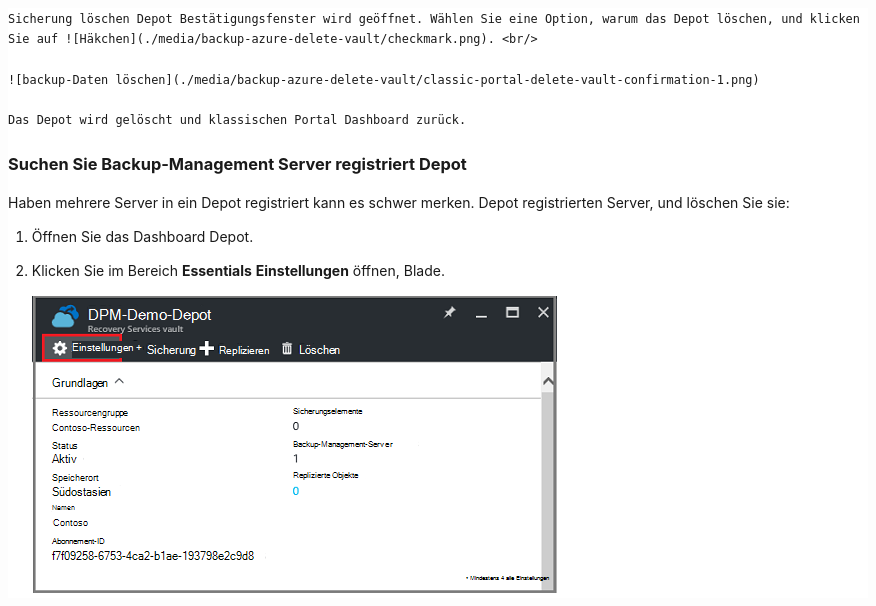     Sicherung löschen Depot Bestätigungsfenster wird geöffnet. Wählen Sie eine Option, warum das Depot löschen, und klicken Sie auf ![Häkchen](./media/backup-azure-delete-vault/checkmark.png). <br/>

    ![backup-Daten löschen](./media/backup-azure-delete-vault/classic-portal-delete-vault-confirmation-1.png)

    Das Depot wird gelöscht und klassischen Portal Dashboard zurück.

### <a name="find-the-backup-management-servers-registered-to-the-vault"></a>Suchen Sie Backup-Management Server registriert Depot

Haben mehrere Server in ein Depot registriert kann es schwer merken. Depot registrierten Server, und löschen Sie sie:

1. Öffnen Sie das Dashboard Depot.

2. Klicken Sie im Bereich **Essentials** **Einstellungen** öffnen, Blade.

    ![Blatt Einstellungen öffnen](./media/backup-azure-delete-vault/backup-vault-click-settings.png)
